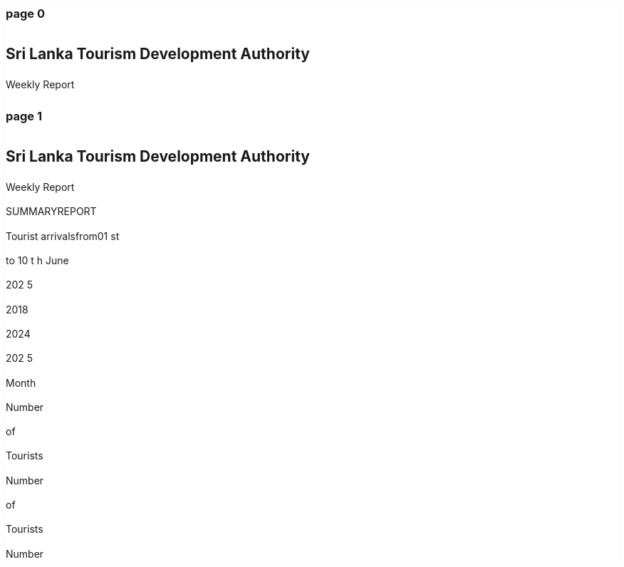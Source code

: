 ### page 0
 
Sri Lanka 
Tourism Development Authority 
-
 
Weekly Report
 
 
 

### page 1
 
Sri Lanka 
Tourism Development Authority 
-
 
Weekly Report
 
SUMMARYREPORT 
 
Tourist arrivalsfrom01
st
 
to 
10
t
h 
June
 
202
5
 
 
 
 
 
 
2018
 
2024
 
202
5
 
 
 
 
Month
 
Number
 
 
of 
 
Tourists
 
Number 
 
of 
 
Tourists
 
Number
 